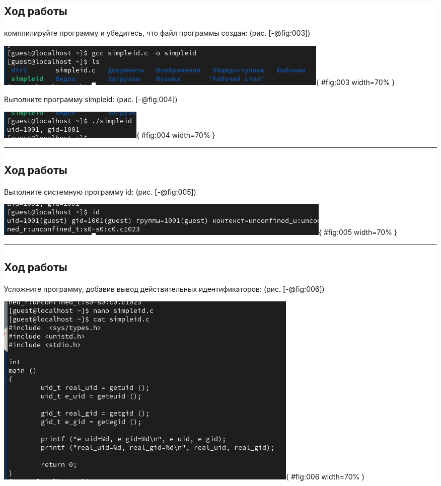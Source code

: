 
## Ход работы

комплилируйте программу и убедитесь, что файл программы создан: (рис. [-@fig:003])

![компиляция](image/3.png){ #fig:003 width=70% }

Выполните программу simpleid: (рис. [-@fig:004])

![выполнение](image/4.png){ #fig:004 width=70% }

---

## Ход работы

Выполните системную программу id: (рис. [-@fig:005])

![id](image/5.png){ #fig:005 width=70% }


---

## Ход работы

Усложните программу, добавив вывод действительных идентификаторов: (рис. [-@fig:006])

![simpleid2](image/6.png){ #fig:006 width=70% }
